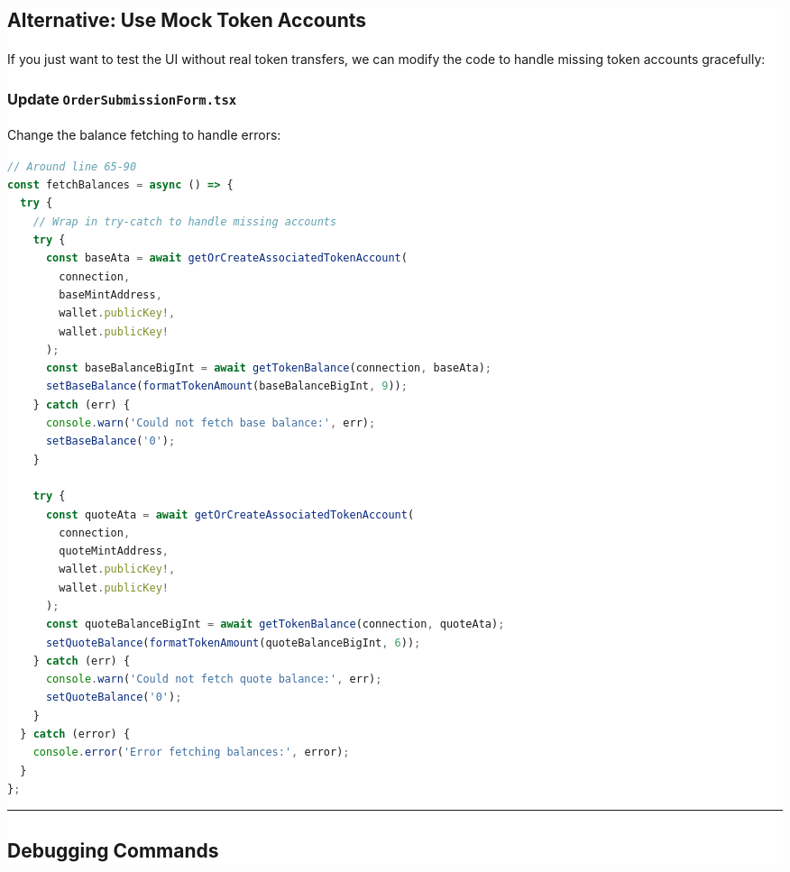 
## Alternative: Use Mock Token Accounts

If you just want to test the UI without real token transfers, we can modify the code to handle missing token accounts gracefully:

### Update `OrderSubmissionForm.tsx`

Change the balance fetching to handle errors:

```typescript
// Around line 65-90
const fetchBalances = async () => {
  try {
    // Wrap in try-catch to handle missing accounts
    try {
      const baseAta = await getOrCreateAssociatedTokenAccount(
        connection,
        baseMintAddress,
        wallet.publicKey!,
        wallet.publicKey!
      );
      const baseBalanceBigInt = await getTokenBalance(connection, baseAta);
      setBaseBalance(formatTokenAmount(baseBalanceBigInt, 9));
    } catch (err) {
      console.warn('Could not fetch base balance:', err);
      setBaseBalance('0');
    }

    try {
      const quoteAta = await getOrCreateAssociatedTokenAccount(
        connection,
        quoteMintAddress,
        wallet.publicKey!,
        wallet.publicKey!
      );
      const quoteBalanceBigInt = await getTokenBalance(connection, quoteAta);
      setQuoteBalance(formatTokenAmount(quoteBalanceBigInt, 6));
    } catch (err) {
      console.warn('Could not fetch quote balance:', err);
      setQuoteBalance('0');
    }
  } catch (error) {
    console.error('Error fetching balances:', error);
  }
};
```

---

## Debugging Commands
